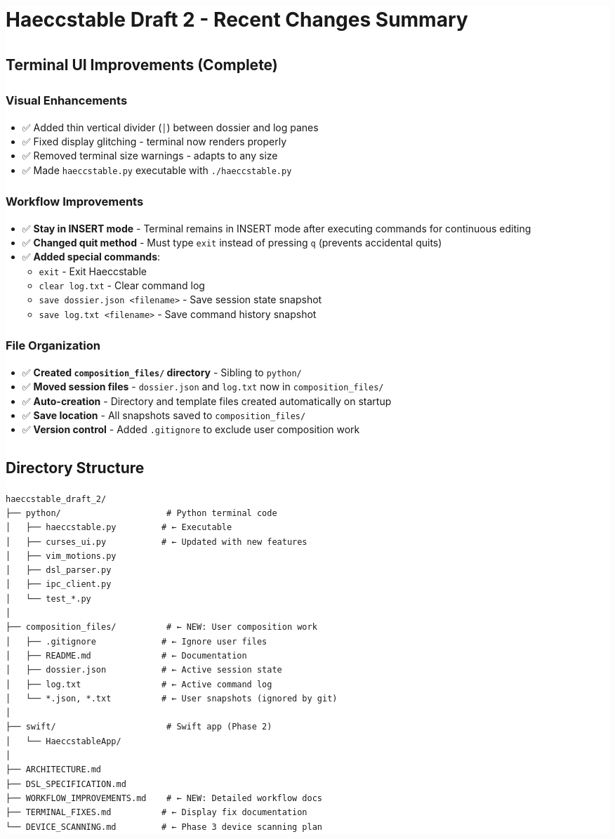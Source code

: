 # Haeccstable Draft 2 - Recent Changes Summary

## Terminal UI Improvements (Complete)

### Visual Enhancements
- ✅ Added thin vertical divider (`│`) between dossier and log panes
- ✅ Fixed display glitching - terminal now renders properly
- ✅ Removed terminal size warnings - adapts to any size
- ✅ Made `haeccstable.py` executable with `./haeccstable.py`

### Workflow Improvements
- ✅ **Stay in INSERT mode** - Terminal remains in INSERT mode after executing commands for continuous editing
- ✅ **Changed quit method** - Must type `exit` instead of pressing `q` (prevents accidental quits)
- ✅ **Added special commands**:
  - `exit` - Exit Haeccstable
  - `clear log.txt` - Clear command log
  - `save dossier.json <filename>` - Save session state snapshot
  - `save log.txt <filename>` - Save command history snapshot

### File Organization
- ✅ **Created `composition_files/` directory** - Sibling to `python/`
- ✅ **Moved session files** - `dossier.json` and `log.txt` now in `composition_files/`
- ✅ **Auto-creation** - Directory and template files created automatically on startup
- ✅ **Save location** - All snapshots saved to `composition_files/`
- ✅ **Version control** - Added `.gitignore` to exclude user composition work

## Directory Structure

```
haeccstable_draft_2/
├── python/                     # Python terminal code
│   ├── haeccstable.py         # ← Executable
│   ├── curses_ui.py           # ← Updated with new features
│   ├── vim_motions.py
│   ├── dsl_parser.py
│   ├── ipc_client.py
│   └── test_*.py
│
├── composition_files/          # ← NEW: User composition work
│   ├── .gitignore             # ← Ignore user files
│   ├── README.md              # ← Documentation
│   ├── dossier.json           # ← Active session state
│   ├── log.txt                # ← Active command log
│   └── *.json, *.txt          # ← User snapshots (ignored by git)
│
├── swift/                      # Swift app (Phase 2)
│   └── HaeccstableApp/
│
├── ARCHITECTURE.md
├── DSL_SPECIFICATION.md
├── WORKFLOW_IMPROVEMENTS.md    # ← NEW: Detailed workflow docs
├── TERMINAL_FIXES.md          # ← Display fix documentation
└── DEVICE_SCANNING.md         # ← Phase 3 device scanning plan
```
